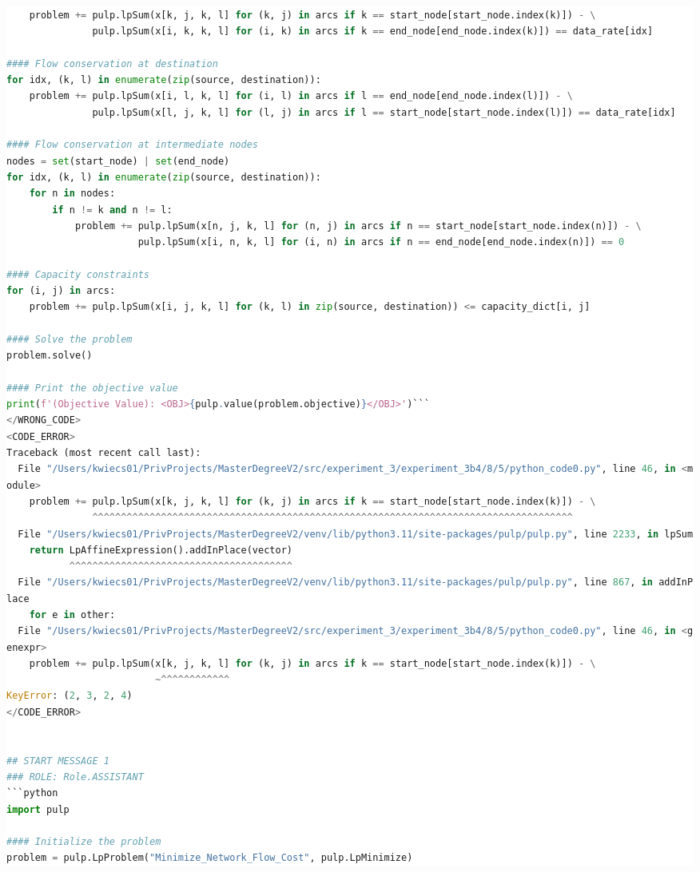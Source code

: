 ```python
    problem += pulp.lpSum(x[k, j, k, l] for (k, j) in arcs if k == start_node[start_node.index(k)]) - \
               pulp.lpSum(x[i, k, k, l] for (i, k) in arcs if k == end_node[end_node.index(k)]) == data_rate[idx]

#### Flow conservation at destination
for idx, (k, l) in enumerate(zip(source, destination)):
    problem += pulp.lpSum(x[i, l, k, l] for (i, l) in arcs if l == end_node[end_node.index(l)]) - \
               pulp.lpSum(x[l, j, k, l] for (l, j) in arcs if l == start_node[start_node.index(l)]) == data_rate[idx]

#### Flow conservation at intermediate nodes
nodes = set(start_node) | set(end_node)
for idx, (k, l) in enumerate(zip(source, destination)):
    for n in nodes:
        if n != k and n != l:
            problem += pulp.lpSum(x[n, j, k, l] for (n, j) in arcs if n == start_node[start_node.index(n)]) - \
                       pulp.lpSum(x[i, n, k, l] for (i, n) in arcs if n == end_node[end_node.index(n)]) == 0

#### Capacity constraints
for (i, j) in arcs:
    problem += pulp.lpSum(x[i, j, k, l] for (k, l) in zip(source, destination)) <= capacity_dict[i, j]

#### Solve the problem
problem.solve()

#### Print the objective value
print(f'(Objective Value): <OBJ>{pulp.value(problem.objective)}</OBJ>')```
</WRONG_CODE>
<CODE_ERROR>
Traceback (most recent call last):
  File "/Users/kwiecs01/PrivProjects/MasterDegreeV2/src/experiment_3/experiment_3b4/8/5/python_code0.py", line 46, in <module>
    problem += pulp.lpSum(x[k, j, k, l] for (k, j) in arcs if k == start_node[start_node.index(k)]) - \
               ^^^^^^^^^^^^^^^^^^^^^^^^^^^^^^^^^^^^^^^^^^^^^^^^^^^^^^^^^^^^^^^^^^^^^^^^^^^^^^^^^^^^
  File "/Users/kwiecs01/PrivProjects/MasterDegreeV2/venv/lib/python3.11/site-packages/pulp/pulp.py", line 2233, in lpSum
    return LpAffineExpression().addInPlace(vector)
           ^^^^^^^^^^^^^^^^^^^^^^^^^^^^^^^^^^^^^^^
  File "/Users/kwiecs01/PrivProjects/MasterDegreeV2/venv/lib/python3.11/site-packages/pulp/pulp.py", line 867, in addInPlace
    for e in other:
  File "/Users/kwiecs01/PrivProjects/MasterDegreeV2/src/experiment_3/experiment_3b4/8/5/python_code0.py", line 46, in <genexpr>
    problem += pulp.lpSum(x[k, j, k, l] for (k, j) in arcs if k == start_node[start_node.index(k)]) - \
                          ~^^^^^^^^^^^^
KeyError: (2, 3, 2, 4)
</CODE_ERROR>


## START MESSAGE 1 
### ROLE: Role.ASSISTANT
```python
import pulp

#### Initialize the problem
problem = pulp.LpProblem("Minimize_Network_Flow_Cost", pulp.LpMinimize)

```